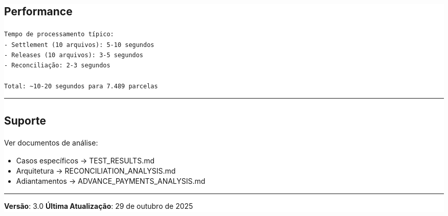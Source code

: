 
## Performance

```
Tempo de processamento típico:
- Settlement (10 arquivos): 5-10 segundos
- Releases (10 arquivos): 3-5 segundos
- Reconciliação: 2-3 segundos

Total: ~10-20 segundos para 7.489 parcelas
```

---

## Suporte

Ver documentos de análise:
- Casos específicos → TEST_RESULTS.md
- Arquitetura → RECONCILIATION_ANALYSIS.md
- Adiantamentos → ADVANCE_PAYMENTS_ANALYSIS.md

---

**Versão**: 3.0
**Última Atualização**: 29 de outubro de 2025
